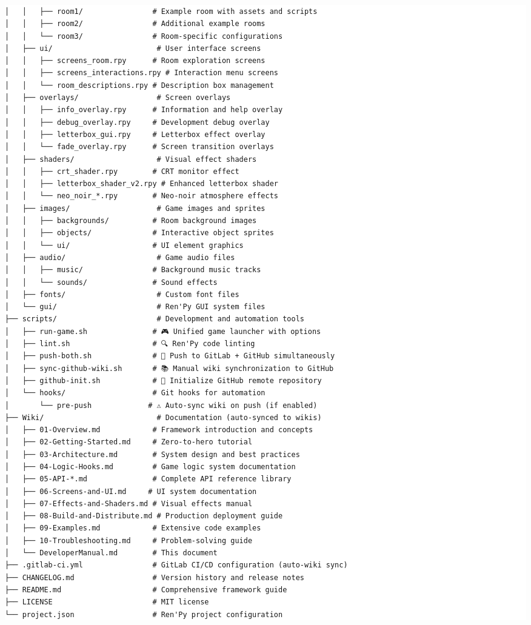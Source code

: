 ```
│   │   ├── room1/                # Example room with assets and scripts
│   │   ├── room2/                # Additional example rooms
│   │   └── room3/                # Room-specific configurations
│   ├── ui/                        # User interface screens
│   │   ├── screens_room.rpy      # Room exploration screens
│   │   ├── screens_interactions.rpy # Interaction menu screens
│   │   └── room_descriptions.rpy # Description box management
│   ├── overlays/                  # Screen overlays
│   │   ├── info_overlay.rpy      # Information and help overlay
│   │   ├── debug_overlay.rpy     # Development debug overlay
│   │   ├── letterbox_gui.rpy     # Letterbox effect overlay
│   │   └── fade_overlay.rpy      # Screen transition overlays
│   ├── shaders/                   # Visual effect shaders
│   │   ├── crt_shader.rpy        # CRT monitor effect
│   │   ├── letterbox_shader_v2.rpy # Enhanced letterbox shader
│   │   └── neo_noir_*.rpy        # Neo-noir atmosphere effects
│   ├── images/                    # Game images and sprites
│   │   ├── backgrounds/          # Room background images
│   │   ├── objects/              # Interactive object sprites
│   │   └── ui/                   # UI element graphics
│   ├── audio/                     # Game audio files
│   │   ├── music/                # Background music tracks
│   │   └── sounds/               # Sound effects
│   ├── fonts/                     # Custom font files
│   └── gui/                       # Ren'Py GUI system files
├── scripts/                       # Development and automation tools
│   ├── run-game.sh               # 🎮 Unified game launcher with options
│   ├── lint.sh                   # 🔍 Ren'Py code linting
│   ├── push-both.sh              # 🚀 Push to GitLab + GitHub simultaneously
│   ├── sync-github-wiki.sh       # 📚 Manual wiki synchronization to GitHub
│   ├── github-init.sh            # 🔗 Initialize GitHub remote repository
│   └── hooks/                    # Git hooks for automation
│       └── pre-push             # ⚠️ Auto-sync wiki on push (if enabled)
├── Wiki/                          # Documentation (auto-synced to wikis)
│   ├── 01-Overview.md            # Framework introduction and concepts
│   ├── 02-Getting-Started.md     # Zero-to-hero tutorial
│   ├── 03-Architecture.md        # System design and best practices
│   ├── 04-Logic-Hooks.md         # Game logic system documentation
│   ├── 05-API-*.md               # Complete API reference library
│   ├── 06-Screens-and-UI.md     # UI system documentation
│   ├── 07-Effects-and-Shaders.md # Visual effects manual
│   ├── 08-Build-and-Distribute.md # Production deployment guide
│   ├── 09-Examples.md            # Extensive code examples
│   ├── 10-Troubleshooting.md     # Problem-solving guide
│   └── DeveloperManual.md        # This document
├── .gitlab-ci.yml                # GitLab CI/CD configuration (auto-wiki sync)
├── CHANGELOG.md                  # Version history and release notes
├── README.md                     # Comprehensive framework guide
├── LICENSE                       # MIT license
└── project.json                  # Ren'Py project configuration
```
